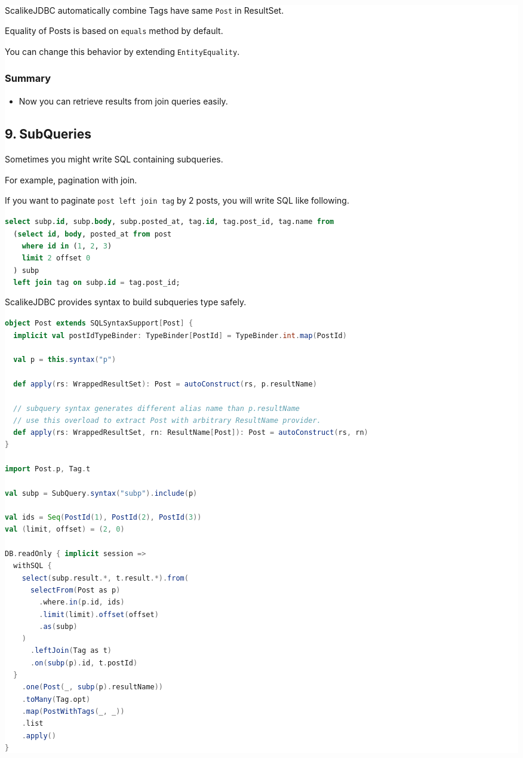 ScalikeJDBC automatically combine Tags have same `Post` in ResultSet.

Equality of Posts is based on `equals` method by default.

You can change this behavior by extending `EntityEquality`.

### Summary
- Now you can retrieve results from join queries easily.

## 9. SubQueries
Sometimes you might write SQL containing subqueries.

For example, pagination with join.

If you want to paginate `post left join tag` by 2 posts, you will write SQL like following.

```sql
select subp.id, subp.body, subp.posted_at, tag.id, tag.post_id, tag.name from
  (select id, body, posted_at from post
    where id in (1, 2, 3)
    limit 2 offset 0
  ) subp
  left join tag on subp.id = tag.post_id;
```

ScalikeJDBC provides syntax to build subqueries type safely.

```scala
object Post extends SQLSyntaxSupport[Post] {
  implicit val postIdTypeBinder: TypeBinder[PostId] = TypeBinder.int.map(PostId)
  
  val p = this.syntax("p")

  def apply(rs: WrappedResultSet): Post = autoConstruct(rs, p.resultName)
  
  // subquery syntax generates different alias name than p.resultName
  // use this overload to extract Post with arbitrary ResultName provider.
  def apply(rs: WrappedResultSet, rn: ResultName[Post]): Post = autoConstruct(rs, rn)
}

import Post.p, Tag.t

val subp = SubQuery.syntax("subp").include(p)

val ids = Seq(PostId(1), PostId(2), PostId(3))
val (limit, offset) = (2, 0)

DB.readOnly { implicit session =>
  withSQL {
    select(subp.result.*, t.result.*).from(
      selectFrom(Post as p)
        .where.in(p.id, ids)
        .limit(limit).offset(offset)
        .as(subp)
    )
      .leftJoin(Tag as t)
      .on(subp(p).id, t.postId)
  }
    .one(Post(_, subp(p).resultName))
    .toMany(Tag.opt)
    .map(PostWithTags(_, _))
    .list
    .apply()
}
```
